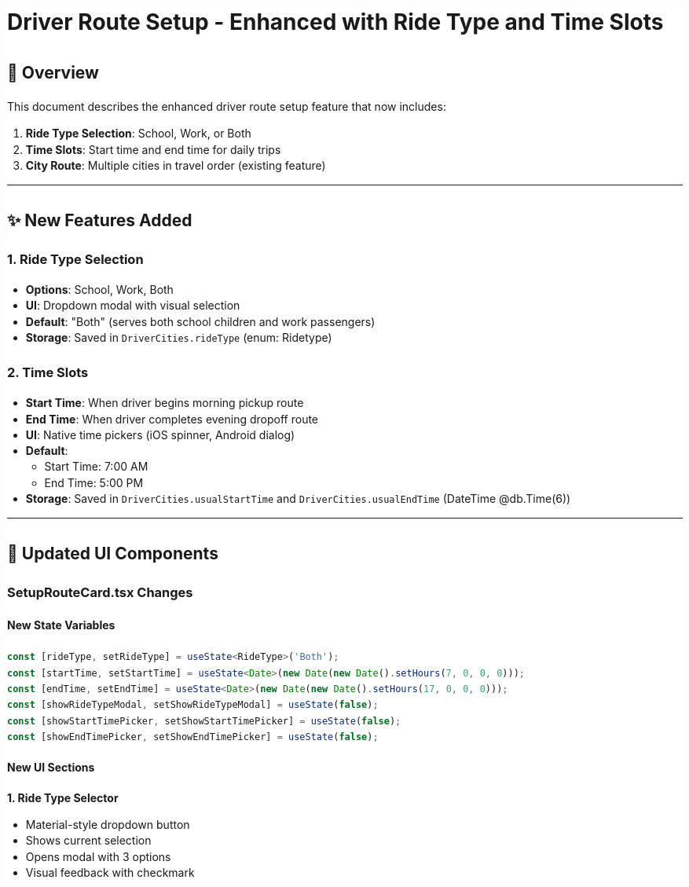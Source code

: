# Driver Route Setup - Enhanced with Ride Type and Time Slots

## 🎯 Overview
This document describes the enhanced driver route setup feature that now includes:
1. **Ride Type Selection**: School, Work, or Both
2. **Time Slots**: Start time and end time for daily trips
3. **City Route**: Multiple cities in travel order (existing feature)

---

## ✨ New Features Added

### 1. Ride Type Selection
- **Options**: School, Work, Both
- **UI**: Dropdown modal with visual selection
- **Default**: "Both" (serves both school children and work passengers)
- **Storage**: Saved in `DriverCities.rideType` (enum: Ridetype)

### 2. Time Slots
- **Start Time**: When driver begins morning pickup route
- **End Time**: When driver completes evening dropoff route
- **UI**: Native time pickers (iOS spinner, Android dialog)
- **Default**: 
  - Start Time: 7:00 AM
  - End Time: 5:00 PM
- **Storage**: Saved in `DriverCities.usualStartTime` and `DriverCities.usualEndTime` (DateTime @db.Time(6))

---

## 📱 Updated UI Components

### SetupRouteCard.tsx Changes

#### New State Variables
```typescript
const [rideType, setRideType] = useState<RideType>('Both');
const [startTime, setStartTime] = useState<Date>(new Date(new Date().setHours(7, 0, 0, 0)));
const [endTime, setEndTime] = useState<Date>(new Date(new Date().setHours(17, 0, 0, 0)));
const [showRideTypeModal, setShowRideTypeModal] = useState(false);
const [showStartTimePicker, setShowStartTimePicker] = useState(false);
const [showEndTimePicker, setShowEndTimePicker] = useState(false);
```

#### New UI Sections

**1. Ride Type Selector**
- Material-style dropdown button
- Shows current selection
- Opens modal with 3 options
- Visual feedback with checkmark
